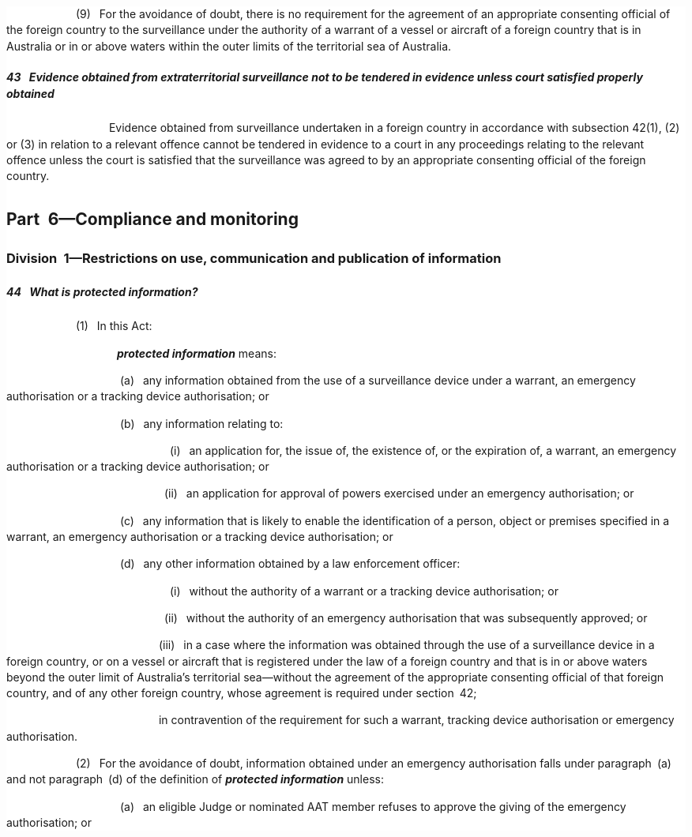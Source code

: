             (9)  For the avoidance of doubt, there is no requirement for the agreement of an appropriate consenting official of the foreign country to the surveillance under the authority of a warrant of a vessel or aircraft of a foreign country that is in Australia or in or above waters within the outer limits of the territorial sea of Australia.

##### <a id="43"></a>43  Evidence obtained from extraterritorial surveillance not to be tendered in evidence unless court satisfied properly obtained

                   Evidence obtained from surveillance undertaken in a foreign country in accordance with subsection 42(1), (2) or (3) in relation to a relevant offence cannot be tendered in evidence to a court in any proceedings relating to the relevant offence unless the court is satisfied that the surveillance was agreed to by an appropriate consenting official of the foreign country.

## Part 6—Compliance and monitoring

### Division 1—Restrictions on use, communication and publication of information

##### <a id="44"></a>44  What is protected information?

             (1)  In this Act:

                    <a name="protect-inform"></a>**_protected information_** means:

                     (a)  any information obtained from the use of a surveillance device under a warrant, an emergency authorisation or a tracking device authorisation; or

                     (b)  any information relating to:

                              (i)  an application for, the issue of, the existence of, or the expiration of, a warrant, an emergency authorisation or a tracking device authorisation; or

                             (ii)  an application for approval of powers exercised under an emergency authorisation; or

                     (c)  any information that is likely to enable the identification of a person, object or premises specified in a warrant, an emergency authorisation or a tracking device authorisation; or

                     (d)  any other information obtained by a law enforcement officer:

                              (i)  without the authority of a warrant or a tracking device authorisation; or

                             (ii)  without the authority of an emergency authorisation that was subsequently approved; or

                            (iii)  in a case where the information was obtained through the use of a surveillance device in a foreign country, or on a vessel or aircraft that is registered under the law of a foreign country and that is in or above waters beyond the outer limit of Australia’s territorial sea—without the agreement of the appropriate consenting official of that foreign country, and of any other foreign country, whose agreement is required under section 42;

                            in contravention of the requirement for such a warrant, tracking device authorisation or emergency authorisation.

             (2)  For the avoidance of doubt, information obtained under an emergency authorisation falls under paragraph (a) and not paragraph (d) of the definition of **_protected information_** unless:

                     (a)  an eligible Judge or nominated AAT member refuses to approve the giving of the emergency authorisation; or
